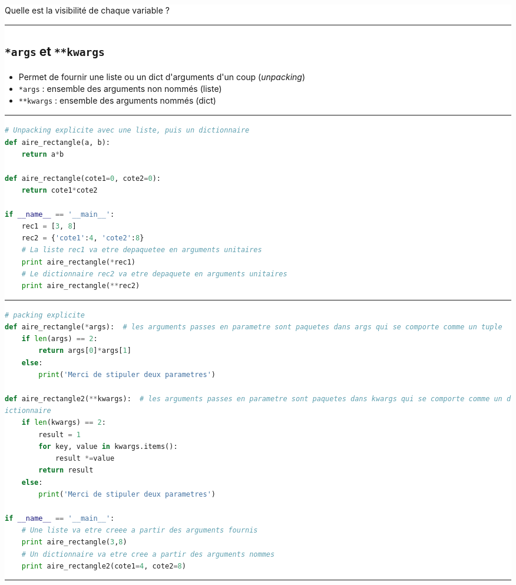 Quelle est la visibilité de chaque variable ?

---

## `*args` et `**kwargs`

- Permet de fournir une liste ou un dict d'arguments d'un coup (_unpacking_)
- `*args` : ensemble des arguments non nommés (liste)
- `**kwargs` : ensemble des arguments nommés (dict)

---

```python
# Unpacking explicite avec une liste, puis un dictionnaire
def aire_rectangle(a, b):
    return a*b

def aire_rectangle(cote1=0, cote2=0):
    return cote1*cote2

if __name__ == '__main__':
    rec1 = [3, 8]
    rec2 = {'cote1':4, 'cote2':8}
    # La liste rec1 va etre depaquetee en arguments unitaires
    print aire_rectangle(*rec1)
    # Le dictionnaire rec2 va etre depaquete en arguments unitaires
    print aire_rectangle(**rec2)
```

---

```python
# packing explicite
def aire_rectangle(*args):  # les arguments passes en parametre sont paquetes dans args qui se comporte comme un tuple
    if len(args) == 2:
        return args[0]*args[1]
    else:
        print('Merci de stipuler deux parametres')

def aire_rectangle2(**kwargs):  # les arguments passes en parametre sont paquetes dans kwargs qui se comporte comme un dictionnaire
    if len(kwargs) == 2:
        result = 1
        for key, value in kwargs.items():
            result *=value
        return result
    else:
        print('Merci de stipuler deux parametres')

if __name__ == '__main__':
    # Une liste va etre creee a partir des arguments fournis
    print aire_rectangle(3,8)
    # Un dictionnaire va etre cree a partir des arguments nommes
    print aire_rectangle2(cote1=4, cote2=8)
```

---

[python-logo]: https://upload.wikimedia.org/wikipedia/commons/c/c3/Python-logo-notext.svg
[doc-install-win]: https://docs.python.org/fr/3/using/windows.html
[doc-install-microsoft]: https://learn.microsoft.com/fr-fr/windows/python/beginners
[doc-python-modules]: https://docs.python.org/fr/3/installing/index.html
[doc-python-install-en]: https://packaging.python.org/en/latest/tutorials/installing-packages/
[doc-ref]: https://docs.python.org/fr/3/reference/index.html#reference-index
[doc-seq]: https://docs.python.org/fr/3/library/stdtypes.html#typesseq
[doc-exceptions]: https://docs.python.org/fr/3/library/exceptions.html#bltin-exceptions
[doc-stdlib]: https://docs.python.org/fr/3/tutorial/stdlib.html
[doc-full]: https://docs.python.org/fr/3/library/index.html#library-index
[doc-venv]: https://docs.python.org/3/tutorial/venv.html
[zds-annotations]: https://zestedesavoir.com/tutoriels/954/notions-de-python-avancees/2-functions/2-annotations-signatures/
[zds-slices]: https://zestedesavoir.com/tutoriels/582/les-slices-en-python/
[site-pypi]: https://pypi.org 
[scipy]: https://scipy-lectures.org/
[numpy-matplotlib]: https://zestedesavoir.com/tutoriels/4139/les-bases-de-numpy-et-matplotlib/
[async]: https://www.integralist.co.uk/posts/python-asyncio/
[decorator]: https://zestedesavoir.com/tutoriels/954/notions-de-python-avancees/2-functions/3-decorators/
[python-tutor]: https://pythontutor.com/
[python-challenge]: http://www.pythonchallenge.com/